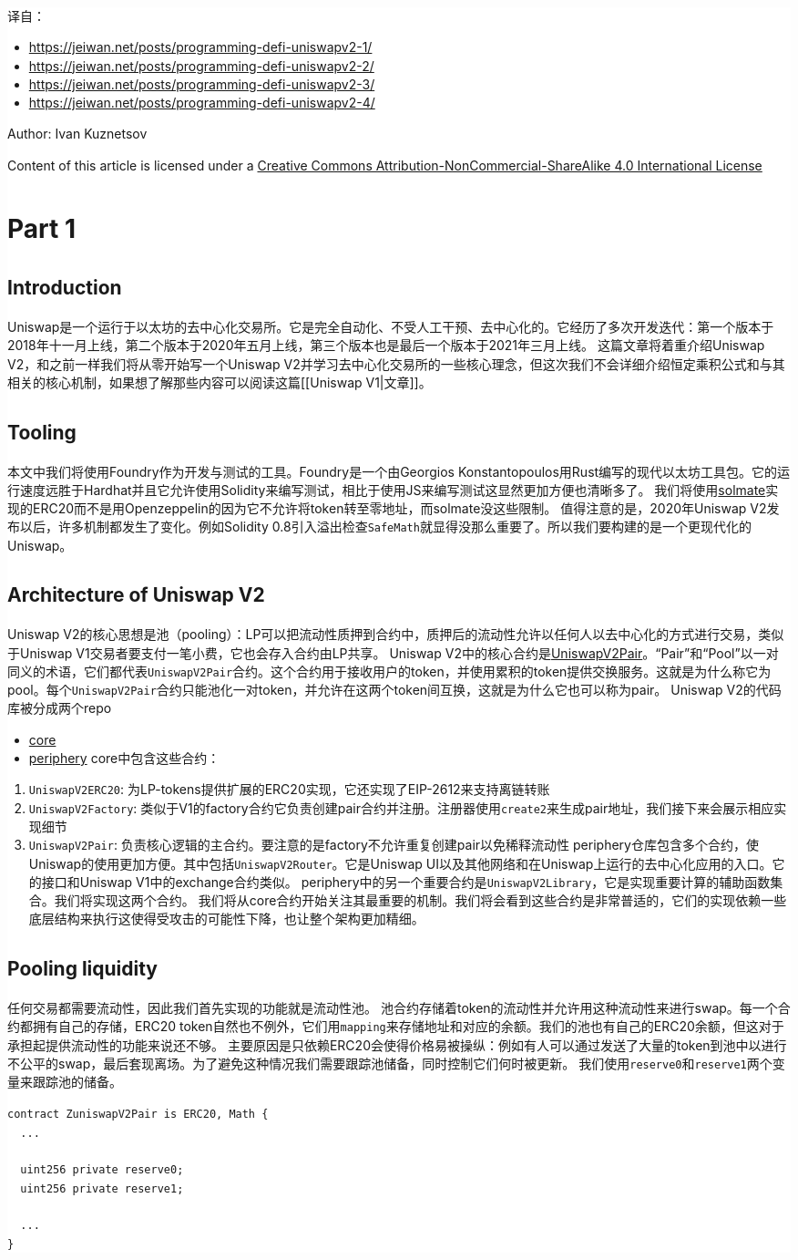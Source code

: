 译自：
* https://jeiwan.net/posts/programming-defi-uniswapv2-1/
* https://jeiwan.net/posts/programming-defi-uniswapv2-2/
* https://jeiwan.net/posts/programming-defi-uniswapv2-3/
* https://jeiwan.net/posts/programming-defi-uniswapv2-4/

Author: Ivan Kuznetsov 

Content of this article is licensed under a [Creative Commons Attribution-NonCommercial-ShareAlike 4.0 International License](http://creativecommons.org/licenses/by-nc-sa/4.0/)
# Part 1
## Introduction
Uniswap是一个运行于以太坊的去中心化交易所。它是完全自动化、不受人工干预、去中心化的。它经历了多次开发迭代：第一个版本于2018年十一月上线，第二个版本于2020年五月上线，第三个版本也是最后一个版本于2021年三月上线。
这篇文章将着重介绍Uniswap V2，和之前一样我们将从零开始写一个Uniswap V2并学习去中心化交易所的一些核心理念，但这次我们不会详细介绍恒定乘积公式和与其相关的核心机制，如果想了解那些内容可以阅读这篇[[Uniswap V1|文章]]。

## Tooling
本文中我们将使用Foundry作为开发与测试的工具。Foundry是一个由Georgios Konstantopoulos用Rust编写的现代以太坊工具包。它的运行速度远胜于Hardhat并且它允许使用Solidity来编写测试，相比于使用JS来编写测试这显然更加方便也清晰多了。
我们将使用[solmate](https://github.com/transmissions11/solmate)实现的ERC20而不是用Openzeppelin的因为它不允许将token转至零地址，而solmate没这些限制。
值得注意的是，2020年Uniswap V2发布以后，许多机制都发生了变化。例如Solidity 0.8引入溢出检查`SafeMath`就显得没那么重要了。所以我们要构建的是一个更现代化的Uniswap。

## Architecture of Uniswap V2
Uniswap V2的核心思想是池（pooling）：LP可以把流动性质押到合约中，质押后的流动性允许以任何人以去中心化的方式进行交易，类似于Uniswap V1交易者要支付一笔小费，它也会存入合约由LP共享。
Uniswap V2中的核心合约是[UniswapV2Pair](https://github.com/Uniswap/v2-core/blob/master/contracts/UniswapV2Pair.sol)。“Pair”和“Pool”以一对同义的术语，它们都代表`UniswapV2Pair`合约。这个合约用于接收用户的token，并使用累积的token提供交换服务。这就是为什么称它为pool。每个`UniswapV2Pair`合约只能池化一对token，并允许在这两个token间互换，这就是为什么它也可以称为pair。
Uniswap V2的代码库被分成两个repo
* [core](https://github.com/Uniswap/v2-core)
* [periphery](https://github.com/Uniswap/v2-periphery)
core中包含这些合约：
1. `UniswapV2ERC20`: 为LP-tokens提供扩展的ERC20实现，它还实现了EIP-2612来支持离链转账
2. `UniswapV2Factory`: 类似于V1的factory合约它负责创建pair合约并注册。注册器使用`create2`来生成pair地址，我们接下来会展示相应实现细节
3. `UniswapV2Pair`: 负责核心逻辑的主合约。要注意的是factory不允许重复创建pair以免稀释流动性
periphery仓库包含多个合约，使Uniswap的使用更加方便。其中包括`UniswapV2Router`。它是Uniswap UI以及其他网络和在Uniswap上运行的去中心化应用的入口。它的接口和Uniswap V1中的exchange合约类似。
periphery中的另一个重要合约是`UniswapV2Library`，它是实现重要计算的辅助函数集合。我们将实现这两个合约。
我们将从core合约开始关注其最重要的机制。我们将会看到这些合约是非常普适的，它们的实现依赖一些底层结构来执行这使得受攻击的可能性下降，也让整个架构更加精细。

## Pooling liquidity
任何交易都需要流动性，因此我们首先实现的功能就是流动性池。
池合约存储着token的流动性并允许用这种流动性来进行swap。每一个合约都拥有自己的存储，ERC20 token自然也不例外，它们用`mapping`来存储地址和对应的余额。我们的池也有自己的ERC20余额，但这对于承担起提供流动性的功能来说还不够。
主要原因是只依赖ERC20会使得价格易被操纵：例如有人可以通过发送了大量的token到池中以进行不公平的swap，最后套现离场。为了避免这种情况我们需要跟踪池储备，同时控制它们何时被更新。
我们使用`reserve0`和`reserve1`两个变量来跟踪池的储备。
```solidity
contract ZuniswapV2Pair is ERC20, Math {
  ...

  uint256 private reserve0;
  uint256 private reserve1;

  ...
}
```
